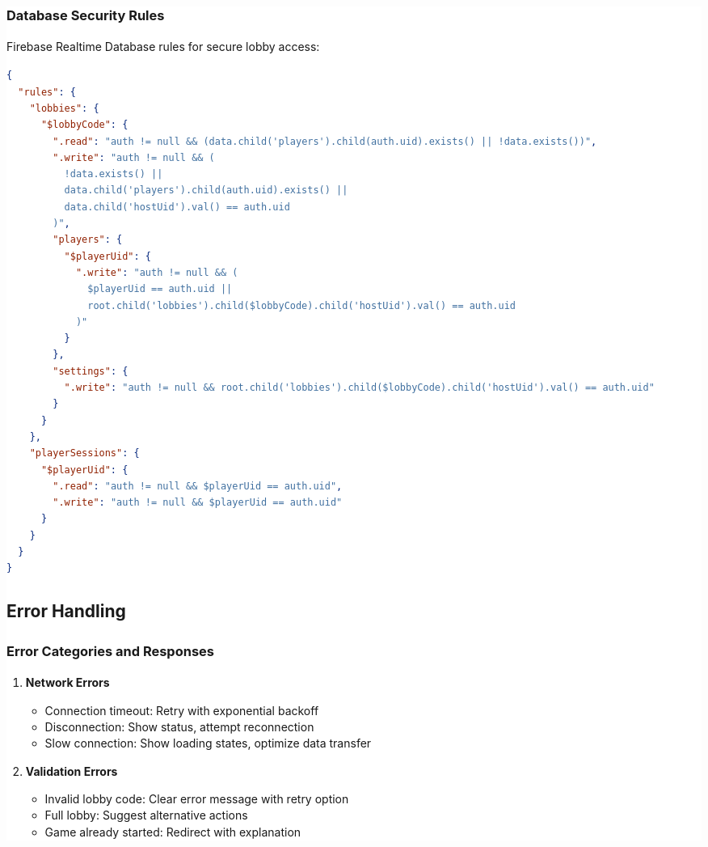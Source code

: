 ### Database Security Rules

Firebase Realtime Database rules for secure lobby access:

```json
{
  "rules": {
    "lobbies": {
      "$lobbyCode": {
        ".read": "auth != null && (data.child('players').child(auth.uid).exists() || !data.exists())",
        ".write": "auth != null && (
          !data.exists() ||
          data.child('players').child(auth.uid).exists() ||
          data.child('hostUid').val() == auth.uid
        )",
        "players": {
          "$playerUid": {
            ".write": "auth != null && (
              $playerUid == auth.uid ||
              root.child('lobbies').child($lobbyCode).child('hostUid').val() == auth.uid
            )"
          }
        },
        "settings": {
          ".write": "auth != null && root.child('lobbies').child($lobbyCode).child('hostUid').val() == auth.uid"
        }
      }
    },
    "playerSessions": {
      "$playerUid": {
        ".read": "auth != null && $playerUid == auth.uid",
        ".write": "auth != null && $playerUid == auth.uid"
      }
    }
  }
}
```

## Error Handling

### Error Categories and Responses

1. **Network Errors**
   - Connection timeout: Retry with exponential backoff
   - Disconnection: Show status, attempt reconnection
   - Slow connection: Show loading states, optimize data transfer

2. **Validation Errors**
   - Invalid lobby code: Clear error message with retry option
   - Full lobby: Suggest alternative actions
   - Game already started: Redirect with explanation

